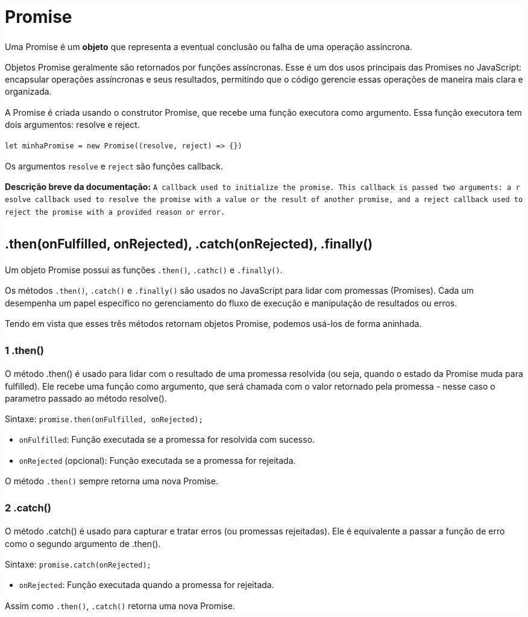 # Promise

Uma Promise é um **objeto** que representa a eventual conclusão ou falha de uma operação assíncrona.

Objetos Promise geralmente são retornados por funções assíncronas. Esse é um dos usos principais das Promises no JavaScript: encapsular operações assíncronas e seus resultados, permitindo que o código gerencie essas operações de maneira mais clara e organizada.

A Promise é criada usando o construtor Promise, que recebe uma função executora como argumento. Essa função executora tem dois argumentos: resolve e reject.

```
let minhaPromise = new Promise((resolve, reject) => {})
```

Os argumentos `resolve` e `reject` são funções callback.

**Descrição breve da documentação:** `A callback used to initialize the promise. This callback is passed two arguments: a resolve callback used to resolve the promise with a value or the result of another promise, and a reject callback used to reject the promise with a provided reason or error.`

## .then(onFulfilled, onRejected), .catch(onRejected), .finally()

Um objeto Promise possui as funções `.then()`, `.cathc()` e `.finally()`.

Os métodos `.then()`, `.catch()` e `.finally()` são usados no JavaScript para lidar com promessas (Promises). Cada um desempenha um papel específico no gerenciamento do fluxo de execução e manipulação de resultados ou erros.

Tendo em vista que esses três métodos retornam objetos Promise, podemos usá-los de forma aninhada.

### 1 .then()

O método .then() é usado para lidar com o resultado de uma promessa resolvida (ou seja, quando o estado da Promise muda para fulfilled). Ele recebe uma função como argumento, que será chamada com o valor retornado pela promessa - nesse caso o parametro passado ao método resolve().

Sintaxe: `promise.then(onFulfilled, onRejected);`

- `onFulfilled`: Função executada se a promessa for resolvida com sucesso.

- `onRejected` (opcional): Função executada se a promessa for rejeitada.

O método `.then()` sempre retorna uma nova Promise.

### 2 .catch()

O método .catch() é usado para capturar e tratar erros (ou promessas rejeitadas). Ele é equivalente a passar a função de erro como o segundo argumento de .then().

Sintaxe: `promise.catch(onRejected);`

- `onRejected`: Função executada quando a promessa for rejeitada.

Assim como `.then()`, `.catch()` retorna uma nova Promise.
